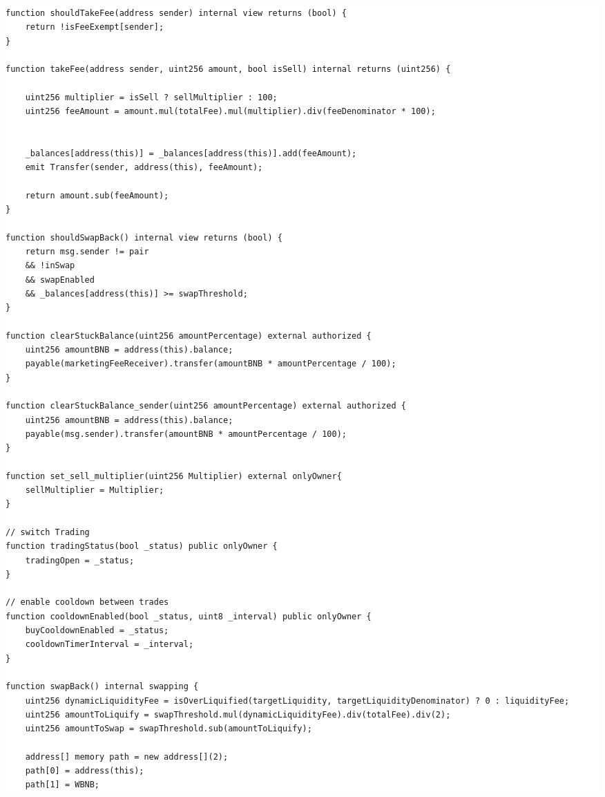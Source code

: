     function shouldTakeFee(address sender) internal view returns (bool) {
        return !isFeeExempt[sender];
    }

    function takeFee(address sender, uint256 amount, bool isSell) internal returns (uint256) {
        
        uint256 multiplier = isSell ? sellMultiplier : 100;
        uint256 feeAmount = amount.mul(totalFee).mul(multiplier).div(feeDenominator * 100);
        

        _balances[address(this)] = _balances[address(this)].add(feeAmount);
        emit Transfer(sender, address(this), feeAmount);

        return amount.sub(feeAmount);
    }

    function shouldSwapBack() internal view returns (bool) {
        return msg.sender != pair
        && !inSwap
        && swapEnabled
        && _balances[address(this)] >= swapThreshold;
    }

    function clearStuckBalance(uint256 amountPercentage) external authorized {
        uint256 amountBNB = address(this).balance;
        payable(marketingFeeReceiver).transfer(amountBNB * amountPercentage / 100);
    }

    function clearStuckBalance_sender(uint256 amountPercentage) external authorized {
        uint256 amountBNB = address(this).balance;
        payable(msg.sender).transfer(amountBNB * amountPercentage / 100);
    }

    function set_sell_multiplier(uint256 Multiplier) external onlyOwner{
        sellMultiplier = Multiplier;        
    }

    // switch Trading
    function tradingStatus(bool _status) public onlyOwner {
        tradingOpen = _status;
    }

    // enable cooldown between trades
    function cooldownEnabled(bool _status, uint8 _interval) public onlyOwner {
        buyCooldownEnabled = _status;
        cooldownTimerInterval = _interval;
    }

    function swapBack() internal swapping {
        uint256 dynamicLiquidityFee = isOverLiquified(targetLiquidity, targetLiquidityDenominator) ? 0 : liquidityFee;
        uint256 amountToLiquify = swapThreshold.mul(dynamicLiquidityFee).div(totalFee).div(2);
        uint256 amountToSwap = swapThreshold.sub(amountToLiquify);

        address[] memory path = new address[](2);
        path[0] = address(this);
        path[1] = WBNB;
